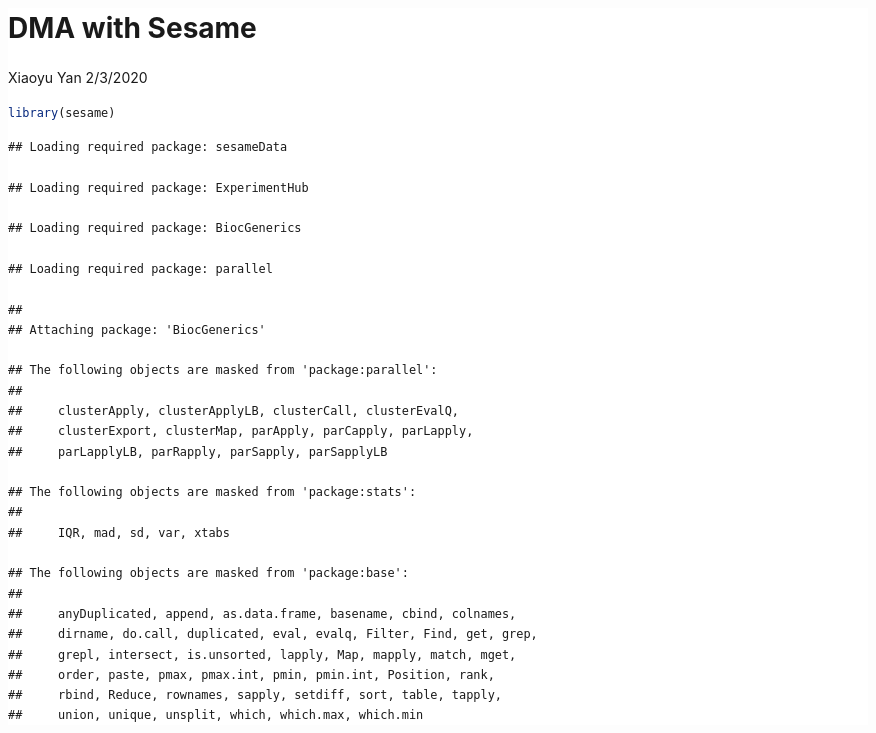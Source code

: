 DMA with Sesame
================
Xiaoyu Yan
2/3/2020

``` r
library(sesame)
```

    ## Loading required package: sesameData

    ## Loading required package: ExperimentHub

    ## Loading required package: BiocGenerics

    ## Loading required package: parallel

    ## 
    ## Attaching package: 'BiocGenerics'

    ## The following objects are masked from 'package:parallel':
    ## 
    ##     clusterApply, clusterApplyLB, clusterCall, clusterEvalQ,
    ##     clusterExport, clusterMap, parApply, parCapply, parLapply,
    ##     parLapplyLB, parRapply, parSapply, parSapplyLB

    ## The following objects are masked from 'package:stats':
    ## 
    ##     IQR, mad, sd, var, xtabs

    ## The following objects are masked from 'package:base':
    ## 
    ##     anyDuplicated, append, as.data.frame, basename, cbind, colnames,
    ##     dirname, do.call, duplicated, eval, evalq, Filter, Find, get, grep,
    ##     grepl, intersect, is.unsorted, lapply, Map, mapply, match, mget,
    ##     order, paste, pmax, pmax.int, pmin, pmin.int, Position, rank,
    ##     rbind, Reduce, rownames, sapply, setdiff, sort, table, tapply,
    ##     union, unique, unsplit, which, which.max, which.min
